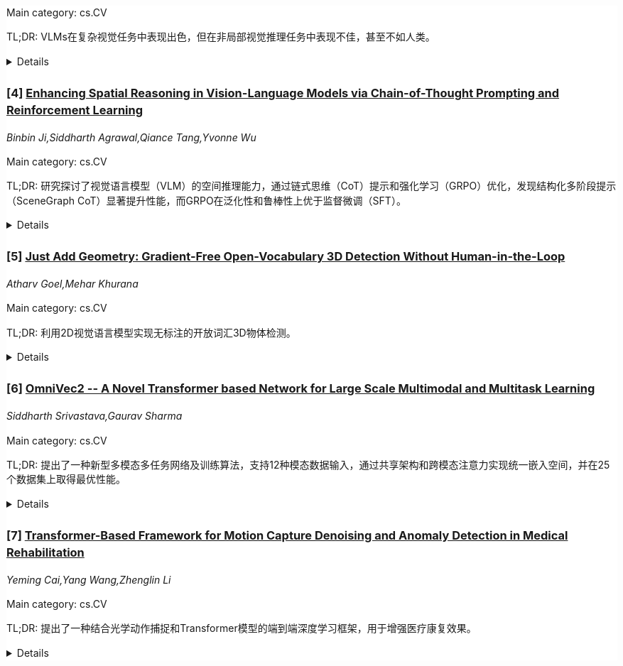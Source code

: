 Main category: cs.CV

TL;DR: VLMs在复杂视觉任务中表现出色，但在非局部视觉推理任务中表现不佳，甚至不如人类。


<details><summary>Details</summary></details>


### [4] [Enhancing Spatial Reasoning in Vision-Language Models via Chain-of-Thought Prompting and Reinforcement Learning](https://arxiv.org/abs/2507.13362)
*Binbin Ji,Siddharth Agrawal,Qiance Tang,Yvonne Wu*

Main category: cs.CV

TL;DR: 研究探讨了视觉语言模型（VLM）的空间推理能力，通过链式思维（CoT）提示和强化学习（GRPO）优化，发现结构化多阶段提示（SceneGraph CoT）显著提升性能，而GRPO在泛化性和鲁棒性上优于监督微调（SFT）。


<details><summary>Details</summary></details>


### [5] [Just Add Geometry: Gradient-Free Open-Vocabulary 3D Detection Without Human-in-the-Loop](https://arxiv.org/abs/2507.13363)
*Atharv Goel,Mehar Khurana*

Main category: cs.CV

TL;DR: 利用2D视觉语言模型实现无标注的开放词汇3D物体检测。


<details><summary>Details</summary></details>


### [6] [OmniVec2 -- A Novel Transformer based Network for Large Scale Multimodal and Multitask Learning](https://arxiv.org/abs/2507.13364)
*Siddharth Srivastava,Gaurav Sharma*

Main category: cs.CV

TL;DR: 提出了一种新型多模态多任务网络及训练算法，支持12种模态数据输入，通过共享架构和跨模态注意力实现统一嵌入空间，并在25个数据集上取得最优性能。


<details><summary>Details</summary></details>


### [7] [Transformer-Based Framework for Motion Capture Denoising and Anomaly Detection in Medical Rehabilitation](https://arxiv.org/abs/2507.13371)
*Yeming Cai,Yang Wang,Zhenglin Li*

Main category: cs.CV

TL;DR: 提出了一种结合光学动作捕捉和Transformer模型的端到端深度学习框架，用于增强医疗康复效果。


<details><summary>Details</summary></details>

